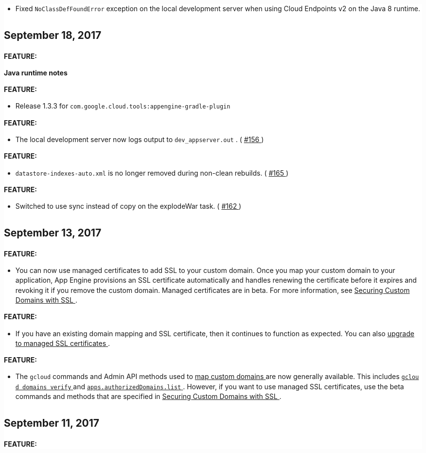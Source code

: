   * Fixed ` NoClassDefFoundError ` exception on the local development server when using Cloud Endpoints v2 on the Java 8 runtime. 

##  September 18, 2017

**FEATURE:**

**Java runtime notes**

**FEATURE:**

  * Release 1.3.3 for ` com.google.cloud.tools:appengine-gradle-plugin `

**FEATURE:**

  * The local development server now logs output to ` dev_appserver.out ` . ( [ #156 ](https://github.com/GoogleCloudPlatform/app-gradle-plugin/pull/156) ) 

**FEATURE:**

  * ` datastore-indexes-auto.xml ` is no longer removed during non-clean rebuilds. ( [ #165 ](https://github.com/GoogleCloudPlatform/app-gradle-plugin/issues/165) ) 

**FEATURE:**

  * Switched to use sync instead of copy on the explodeWar task. ( [ #162 ](https://github.com/GoogleCloudPlatform/app-gradle-plugin/pull/162) ) 

##  September 13, 2017

**FEATURE:**

  * You can now use managed certificates to add SSL to your custom domain. Once you map your custom domain to your application, App Engine provisions an SSL certificate automatically and handles renewing the certificate before it expires and revoking it if you remove the custom domain. Managed certificates are in beta. For more information, see [ Securing Custom Domains with SSL ](https://cloud.google.com/appengine/docs/standard/java11/securing-custom-domains-with-ssl?hl=fr) . 

**FEATURE:**

  * If you have an existing domain mapping and SSL certificate, then it continues to function as expected. You can also [ upgrade to managed SSL certificates ](https://cloud.google.com/appengine/docs/standard/java11/securing-custom-domains-with-ssl?hl=fr#updating_to_managed_ssl_certificates) . 

**FEATURE:**

  * The ` gcloud ` commands and Admin API methods used to [ map custom domains ](https://cloud.google.com/appengine/docs/standard/java11/mapping-custom-domains?hl=fr) are now generally available. This includes [ ` gcloud domains verify ` ](https://cloud.google.com/sdk/gcloud/reference/domains/?hl=fr) and [ ` apps.authorizedDomains.list ` ](https://cloud.google.com/appengine/docs/admin-api/reference/rest/v1/apps.authorizedDomains/list?hl=fr) . However, if you want to use managed SSL certificates, use the beta commands and methods that are specified in [ Securing Custom Domains with SSL ](https://cloud.google.com/appengine/docs/standard/java11/securing-custom-domains-with-ssl?hl=fr) . 

##  September 11, 2017

**FEATURE:**
